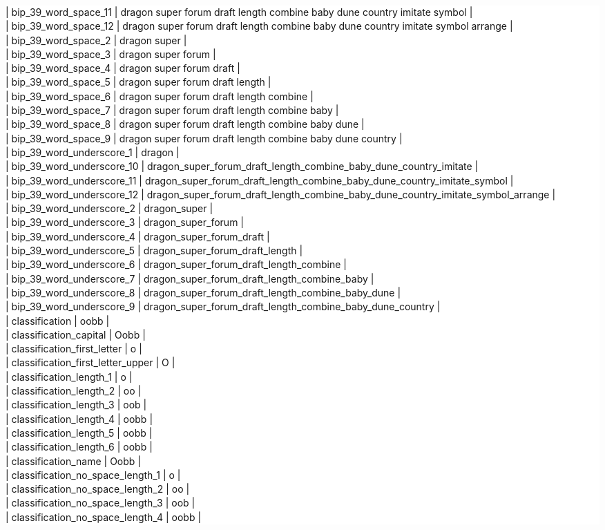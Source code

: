 | bip_39_word_space_11 | dragon super forum draft length combine baby dune country imitate symbol |  
| bip_39_word_space_12 | dragon super forum draft length combine baby dune country imitate symbol arrange |  
| bip_39_word_space_2 | dragon super |  
| bip_39_word_space_3 | dragon super forum |  
| bip_39_word_space_4 | dragon super forum draft |  
| bip_39_word_space_5 | dragon super forum draft length |  
| bip_39_word_space_6 | dragon super forum draft length combine |  
| bip_39_word_space_7 | dragon super forum draft length combine baby |  
| bip_39_word_space_8 | dragon super forum draft length combine baby dune |  
| bip_39_word_space_9 | dragon super forum draft length combine baby dune country |  
| bip_39_word_underscore_1 | dragon |  
| bip_39_word_underscore_10 | dragon_super_forum_draft_length_combine_baby_dune_country_imitate |  
| bip_39_word_underscore_11 | dragon_super_forum_draft_length_combine_baby_dune_country_imitate_symbol |  
| bip_39_word_underscore_12 | dragon_super_forum_draft_length_combine_baby_dune_country_imitate_symbol_arrange |  
| bip_39_word_underscore_2 | dragon_super |  
| bip_39_word_underscore_3 | dragon_super_forum |  
| bip_39_word_underscore_4 | dragon_super_forum_draft |  
| bip_39_word_underscore_5 | dragon_super_forum_draft_length |  
| bip_39_word_underscore_6 | dragon_super_forum_draft_length_combine |  
| bip_39_word_underscore_7 | dragon_super_forum_draft_length_combine_baby |  
| bip_39_word_underscore_8 | dragon_super_forum_draft_length_combine_baby_dune |  
| bip_39_word_underscore_9 | dragon_super_forum_draft_length_combine_baby_dune_country |  
| classification | oobb |  
| classification_capital | Oobb |  
| classification_first_letter | o |  
| classification_first_letter_upper | O |  
| classification_length_1 | o |  
| classification_length_2 | oo |  
| classification_length_3 | oob |  
| classification_length_4 | oobb |  
| classification_length_5 | oobb |  
| classification_length_6 | oobb |  
| classification_name | Oobb |  
| classification_no_space_length_1 | o |  
| classification_no_space_length_2 | oo |  
| classification_no_space_length_3 | oob |  
| classification_no_space_length_4 | oobb |  